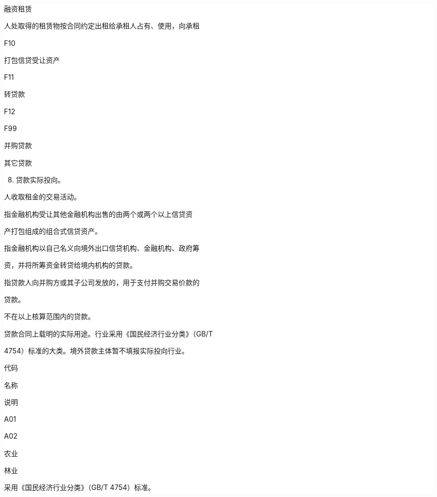 融资租赁

人处取得的租赁物按合同约定出租给承租人占有、使用，向承租

F10

打包信贷受让资产

F11

转贷款

F12

F99

并购贷款

其它贷款

8. 贷款实际投向。

人收取租金的交易活动。

指金融机构受让其他金融机构出售的由两个或两个以上信贷资

产打包组成的组合式信贷资产。

指金融机构以自己名义向境外出口信贷机构、金融机构、政府筹

资，并将所筹资金转贷给境内机构的贷款。

指贷款人向并购方或其子公司发放的，用于支付并购交易价款的

贷款。

不在以上核算范围内的贷款。

贷款合同上载明的实际用途。行业采用《国民经济行业分类》（GB/T

4754）标准的大类。境外贷款主体暂不填报实际投向行业。

代码

名称

说明

A01

A02

农业

林业

采用《国民经济行业分类》（GB/T 4754）标准。